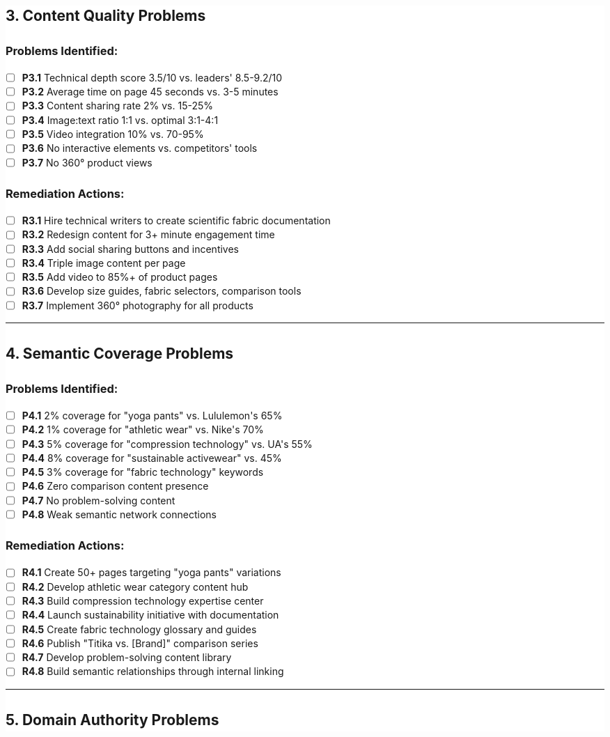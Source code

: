 
## 3. Content Quality Problems

### Problems Identified:
- [ ] **P3.1** Technical depth score 3.5/10 vs. leaders' 8.5-9.2/10
- [ ] **P3.2** Average time on page 45 seconds vs. 3-5 minutes
- [ ] **P3.3** Content sharing rate 2% vs. 15-25%
- [ ] **P3.4** Image:text ratio 1:1 vs. optimal 3:1-4:1
- [ ] **P3.5** Video integration 10% vs. 70-95%
- [ ] **P3.6** No interactive elements vs. competitors' tools
- [ ] **P3.7** No 360° product views

### Remediation Actions:
- [ ] **R3.1** Hire technical writers to create scientific fabric documentation
- [ ] **R3.2** Redesign content for 3+ minute engagement time
- [ ] **R3.3** Add social sharing buttons and incentives
- [ ] **R3.4** Triple image content per page
- [ ] **R3.5** Add video to 85%+ of product pages
- [ ] **R3.6** Develop size guides, fabric selectors, comparison tools
- [ ] **R3.7** Implement 360° photography for all products

---

## 4. Semantic Coverage Problems

### Problems Identified:
- [ ] **P4.1** 2% coverage for "yoga pants" vs. Lululemon's 65%
- [ ] **P4.2** 1% coverage for "athletic wear" vs. Nike's 70%
- [ ] **P4.3** 5% coverage for "compression technology" vs. UA's 55%
- [ ] **P4.4** 8% coverage for "sustainable activewear" vs. 45%
- [ ] **P4.5** 3% coverage for "fabric technology" keywords
- [ ] **P4.6** Zero comparison content presence
- [ ] **P4.7** No problem-solving content
- [ ] **P4.8** Weak semantic network connections

### Remediation Actions:
- [ ] **R4.1** Create 50+ pages targeting "yoga pants" variations
- [ ] **R4.2** Develop athletic wear category content hub
- [ ] **R4.3** Build compression technology expertise center
- [ ] **R4.4** Launch sustainability initiative with documentation
- [ ] **R4.5** Create fabric technology glossary and guides
- [ ] **R4.6** Publish "Titika vs. [Brand]" comparison series
- [ ] **R4.7** Develop problem-solving content library
- [ ] **R4.8** Build semantic relationships through internal linking

---

## 5. Domain Authority Problems
